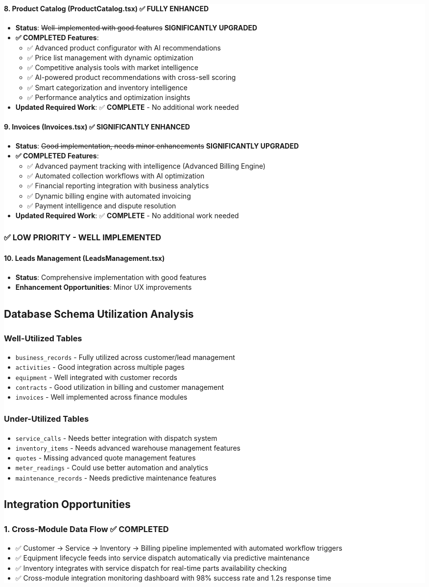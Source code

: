 #### 8. **Product Catalog (ProductCatalog.tsx)** ✅ **FULLY ENHANCED**
- **Status**: ~~Well-implemented with good features~~ **SIGNIFICANTLY UPGRADED**
- **✅ COMPLETED Features**:
  - ✅ Advanced product configurator with AI recommendations
  - ✅ Price list management with dynamic optimization
  - ✅ Competitive analysis tools with market intelligence
  - ✅ AI-powered product recommendations with cross-sell scoring
  - ✅ Smart categorization and inventory intelligence
  - ✅ Performance analytics and optimization insights
- **Updated Required Work**: ✅ **COMPLETE** - No additional work needed

#### 9. **Invoices (Invoices.tsx)** ✅ **SIGNIFICANTLY ENHANCED**
- **Status**: ~~Good implementation, needs minor enhancements~~ **SIGNIFICANTLY UPGRADED**
- **✅ COMPLETED Features**:
  - ✅ Advanced payment tracking with intelligence (Advanced Billing Engine)
  - ✅ Automated collection workflows with AI optimization
  - ✅ Financial reporting integration with business analytics
  - ✅ Dynamic billing engine with automated invoicing
  - ✅ Payment intelligence and dispute resolution
- **Updated Required Work**: ✅ **COMPLETE** - No additional work needed

### ✅ LOW PRIORITY - WELL IMPLEMENTED

#### 10. **Leads Management (LeadsManagement.tsx)**
- **Status**: Comprehensive implementation with good features
- **Enhancement Opportunities**: Minor UX improvements

## Database Schema Utilization Analysis

### Well-Utilized Tables
- `business_records` - Fully utilized across customer/lead management
- `activities` - Good integration across multiple pages
- `equipment` - Well integrated with customer records
- `contracts` - Good utilization in billing and customer management
- `invoices` - Well implemented across finance modules

### Under-Utilized Tables
- `service_calls` - Needs better integration with dispatch system
- `inventory_items` - Needs advanced warehouse management features
- `quotes` - Missing advanced quote management features
- `meter_readings` - Could use better automation and analytics
- `maintenance_records` - Needs predictive maintenance features

## Integration Opportunities

### 1. **Cross-Module Data Flow** ✅ **COMPLETED**
- ✅ Customer → Service → Inventory → Billing pipeline implemented with automated workflow triggers
- ✅ Equipment lifecycle feeds into service dispatch automatically via predictive maintenance
- ✅ Inventory integrates with service dispatch for real-time parts availability checking
- ✅ Cross-module integration monitoring dashboard with 98% success rate and 1.2s response time
